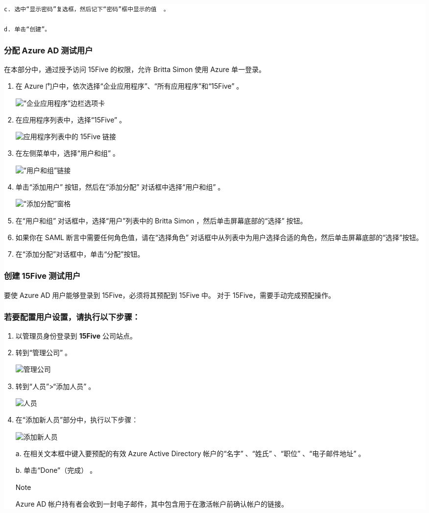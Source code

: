     c. 选中“显示密码”复选框，然后记下“密码”框中显示的值  。

    d. 单击“创建”。 

### <a name="assign-the-azure-ad-test-user"></a>分配 Azure AD 测试用户

在本部分中，通过授予访问 15Five 的权限，允许 Britta Simon 使用 Azure 单一登录。

1. 在 Azure 门户中，依次选择“企业应用程序”、“所有应用程序”和“15Five”    。

    ![“企业应用程序”边栏选项卡](common/enterprise-applications.png)

2. 在应用程序列表中，选择“15Five”  。

    ![应用程序列表中的 15Five 链接](common/all-applications.png)

3. 在左侧菜单中，选择“用户和组”  。

    ![“用户和组”链接](common/users-groups-blade.png)

4. 单击“添加用户”  按钮，然后在“添加分配”  对话框中选择“用户和组”  。

    ![“添加分配”窗格](common/add-assign-user.png)

5. 在“用户和组”  对话框中，选择“用户”列表中的 Britta Simon  ，然后单击屏幕底部的“选择”  按钮。

6. 如果你在 SAML 断言中需要任何角色值，请在“选择角色”  对话框中从列表中为用户选择合适的角色，然后单击屏幕底部的“选择”按钮。 

7. 在“添加分配”对话框中，单击“分配”按钮。  

### <a name="create-15five-test-user"></a>创建 15Five 测试用户

要使 Azure AD 用户能够登录到 15Five，必须将其预配到 15Five 中。 对于 15Five，需要手动完成预配操作。

### <a name="to-configure-user-provisioning-perform-the-following-steps"></a>若要配置用户设置，请执行以下步骤：

1. 以管理员身份登录到 **15Five** 公司站点。

2. 转到“管理公司”  。

    ![管理公司](./media/15five-tutorial/ic784675.png "管理公司")

3. 转到“人员”\>“添加人员”  。

    ![人员](./media/15five-tutorial/ic784676.png "人员")

4. 在“添加新人员”部分中，执行以下步骤： 

    ![添加新人员](./media/15five-tutorial/ic784677.png "添加新人员")

    a. 在相关文本框中键入要预配的有效 Azure Active Directory 帐户的“名字”  、“姓氏”  、“职位”  、“电子邮件地址”  。

    b. 单击“Done”（完成）  。

    > [!NOTE]
    > Azure AD 帐户持有者会收到一封电子邮件，其中包含用于在激活帐户前确认帐户的链接。
